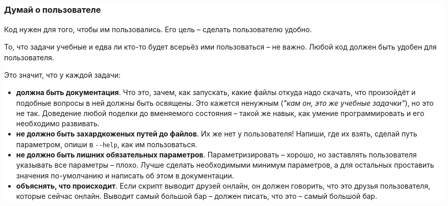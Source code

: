 ### Думай о пользователе

Код нужен для того, чтобы им пользовались. Его цель – сделать пользователю удобно.

То, что задачи учебные и едва ли кто-то будет всерьёз ими пользоваться – не важно. Любой код должен быть удобен
для пользователя.

Это значит, что у каждой задачи:

- **должна быть документация**. Что это, зачем, как запускать, какие файлы откуда надо скачать, что произойдёт
и подобные вопросы в ней должны быть освящены. Это кажется ненужным (_"кам он, это же учебные задачки"_), но это не так.
Доведение любой поделки до вменяемого состояния – такой же навык, как умение программировать и его необходимо развивать.
- **не должно быть захардкоженых путей до файлов**. Их же нет у пользователя! Напиши, где их взять, сделай путь параметром,
опиши в `--help`, как им пользоваться.
- **не должно быть лишних обязательных параметров**. Параметризировать – хорошо, но заставлять пользователя указывать
все параметры – плохо. Лучше сделать необходимыми минимум параметров, а для остальных проставить значения по-умолчанию
и написать об этом в документации.
- **объяснять, что происходит**. Если скрипт выводит друзей онлайн, он должен говорить, что это друзья пользователя,
которые сейчас онлайн. Выводит самый большой бар – должен писать, что это – самый большой бар.
